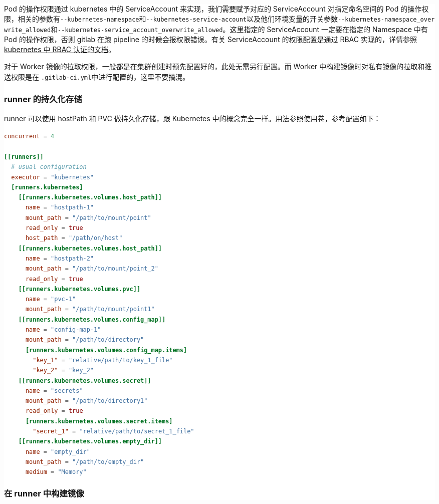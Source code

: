 Pod 的操作权限通过 kubernetes 中的 ServiceAccount 来实现，我们需要赋予对应的 ServiceAccount 对指定命名空间的 Pod 的操作权限，相关的参数有`--kubernetes-namespace`和`--kubernetes-service-account`以及他们环境变量的开关参数`--kubernetes-namespace_overwrite_allowed`和`--kubernetes-service_account_overwrite_allowed`。这里指定的 ServiceAccount 一定要在指定的 Namespace 中有 Pod 的操作权限，否则 gitlab 在跑 pipeline 的时候会报权限错误。有关 ServiceAccount 的权限配置是通过 RBAC 实现的，详情参照[kubernetes 中 RBAC 认证的文档](https://kubernetes.io/docs/reference/access-authn-authz/rbac/)。

对于 Worker 镜像的拉取权限，一般都是在集群创建时预先配置好的，此处无需另行配置。而 Worker 中构建镜像时对私有镜像的拉取和推送权限是在 `.gitlab-ci.yml`中进行配置的，这里不要搞混。

### runner 的持久化存储

runner 可以使用 hostPath 和 PVC 做持久化存储，跟 Kubernetes 中的概念完全一样。用法参照[使用卷](https://docs.gitlab.com/runner/executors/kubernetes.html#using-volumes)，参考配置如下：

```toml
concurrent = 4

[[runners]]
  # usual configuration
  executor = "kubernetes"
  [runners.kubernetes]
    [[runners.kubernetes.volumes.host_path]]
      name = "hostpath-1"
      mount_path = "/path/to/mount/point"
      read_only = true
      host_path = "/path/on/host"
    [[runners.kubernetes.volumes.host_path]]
      name = "hostpath-2"
      mount_path = "/path/to/mount/point_2"
      read_only = true
    [[runners.kubernetes.volumes.pvc]]
      name = "pvc-1"
      mount_path = "/path/to/mount/point1"
    [[runners.kubernetes.volumes.config_map]]
      name = "config-map-1"
      mount_path = "/path/to/directory"
      [runners.kubernetes.volumes.config_map.items]
        "key_1" = "relative/path/to/key_1_file"
        "key_2" = "key_2"
    [[runners.kubernetes.volumes.secret]]
      name = "secrets"
      mount_path = "/path/to/directory1"
      read_only = true
      [runners.kubernetes.volumes.secret.items]
        "secret_1" = "relative/path/to/secret_1_file"
    [[runners.kubernetes.volumes.empty_dir]]
      name = "empty_dir"
      mount_path = "/path/to/empty_dir"
      medium = "Memory"
```

### 在 runner 中构建镜像
